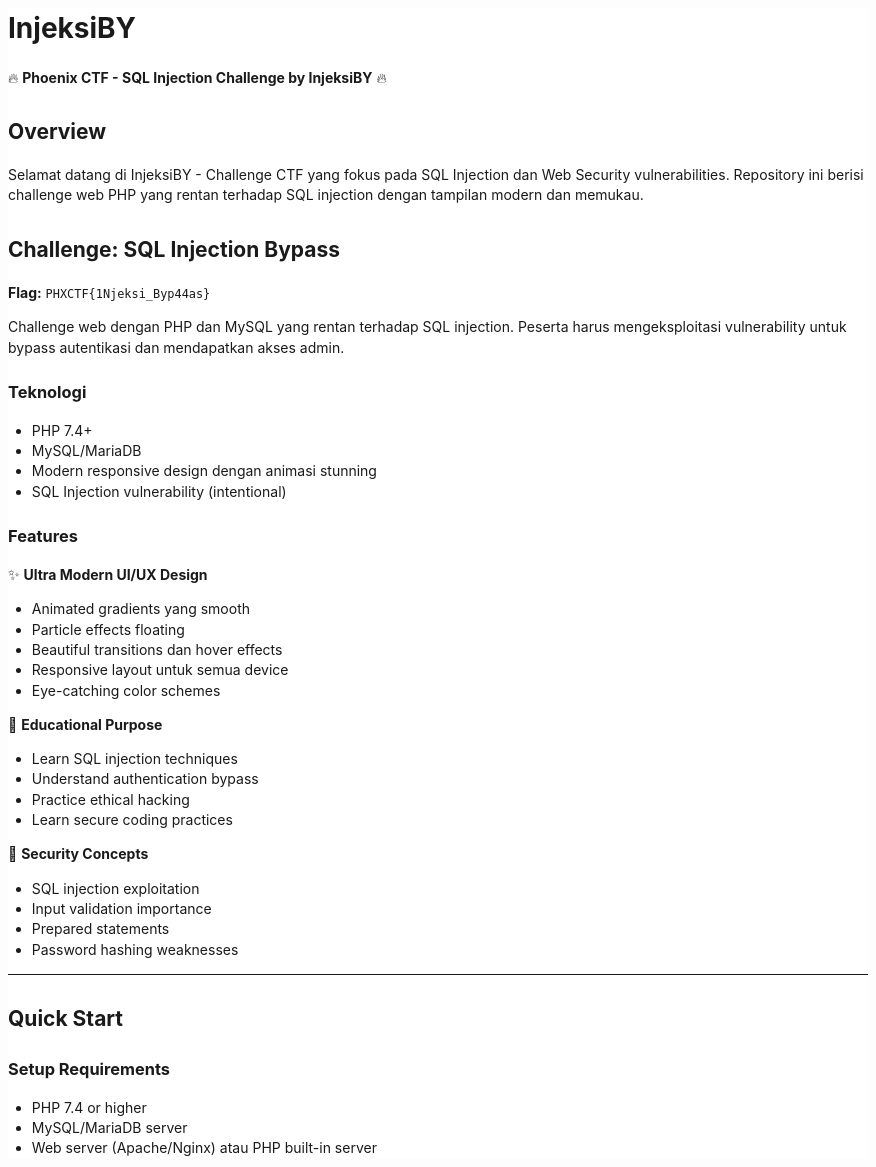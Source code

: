 # InjeksiBY

🔥 **Phoenix CTF - SQL Injection Challenge by InjeksiBY** 🔥

## Overview

Selamat datang di InjeksiBY - Challenge CTF yang fokus pada SQL Injection dan Web Security vulnerabilities. Repository ini berisi challenge web PHP yang rentan terhadap SQL injection dengan tampilan modern dan memukau.

## Challenge: SQL Injection Bypass

**Flag:** `PHXCTF{1Njeksi_Byp44as}`

Challenge web dengan PHP dan MySQL yang rentan terhadap SQL injection. Peserta harus mengeksploitasi vulnerability untuk bypass autentikasi dan mendapatkan akses admin.

### Teknologi
- PHP 7.4+
- MySQL/MariaDB
- Modern responsive design dengan animasi stunning
- SQL Injection vulnerability (intentional)

### Features

✨ **Ultra Modern UI/UX Design**
- Animated gradients yang smooth
- Particle effects floating
- Beautiful transitions dan hover effects
- Responsive layout untuk semua device
- Eye-catching color schemes

🎯 **Educational Purpose**
- Learn SQL injection techniques
- Understand authentication bypass
- Practice ethical hacking
- Learn secure coding practices

🔐 **Security Concepts**
- SQL injection exploitation
- Input validation importance
- Prepared statements
- Password hashing weaknesses

---

## Quick Start

### Setup Requirements
- PHP 7.4 or higher
- MySQL/MariaDB server
- Web server (Apache/Nginx) atau PHP built-in server
